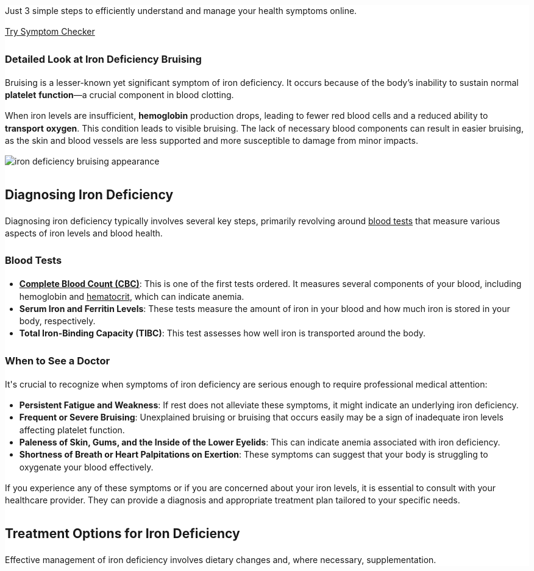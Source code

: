 Just 3 simple steps to efficiently understand and manage your health symptoms online.

[Try Symptom Checker](https://docus.ai/symptom-checker)

### Detailed Look at Iron Deficiency Bruising

Bruising is a lesser-known yet significant symptom of iron deficiency. It occurs because of the body’s inability to sustain normal **platelet** **function**—a crucial component in blood clotting.

When iron levels are insufficient, **hemoglobin** production drops, leading to fewer red blood cells and a reduced ability to **transport** **oxygen**. This condition leads to visible bruising. The lack of necessary blood components can result in easier bruising, as the skin and blood vessels are less supported and more susceptible to damage from minor impacts.

![iron deficiency bruising appearance](https://docus.ai/_next/image?url=https%3A%2F%2Fdocus-live-cms-storage-us.s3.amazonaws.com%2Fproduct_guide%2Fimages%2Fsections%2F95a41f74f12bb802c76fc3d1fdd41c6d.png&w=3840&q=100)

## Diagnosing Iron Deficiency

Diagnosing iron deficiency typically involves several key steps, primarily revolving around [blood tests](https://docus.ai/glossary/lab-test-types/blood-test-overview) that measure various aspects of iron levels and blood health.

### Blood Tests

- [**Complete Blood Count (CBC)**](https://docus.ai/glossary/lab-test-types/cbc-blood-test): This is one of the first tests ordered. It measures several components of your blood, including hemoglobin and [hematocrit](https://docus.ai/glossary/biomarkers/hematocrit), which can indicate anemia.
- **Serum Iron and Ferritin Levels**: These tests measure the amount of iron in your blood and how much iron is stored in your body, respectively.
- **Total Iron-Binding Capacity (TIBC)**: This test assesses how well iron is transported around the body.

### When to See a Doctor

It's crucial to recognize when symptoms of iron deficiency are serious enough to require professional medical attention:

- **Persistent Fatigue and Weakness**: If rest does not alleviate these symptoms, it might indicate an underlying iron deficiency.
- **Frequent or Severe Bruising**: Unexplained bruising or bruising that occurs easily may be a sign of inadequate iron levels affecting platelet function.
- **Paleness of Skin, Gums, and the Inside of the Lower Eyelids**: This can indicate anemia associated with iron deficiency.
- **Shortness of Breath or Heart Palpitations on Exertion**: These symptoms can suggest that your body is struggling to oxygenate your blood effectively.

If you experience any of these symptoms or if you are concerned about your iron levels, it is essential to consult with your healthcare provider. They can provide a diagnosis and appropriate treatment plan tailored to your specific needs.

## Treatment Options for Iron Deficiency

Effective management of iron deficiency involves dietary changes and, where necessary, supplementation.

